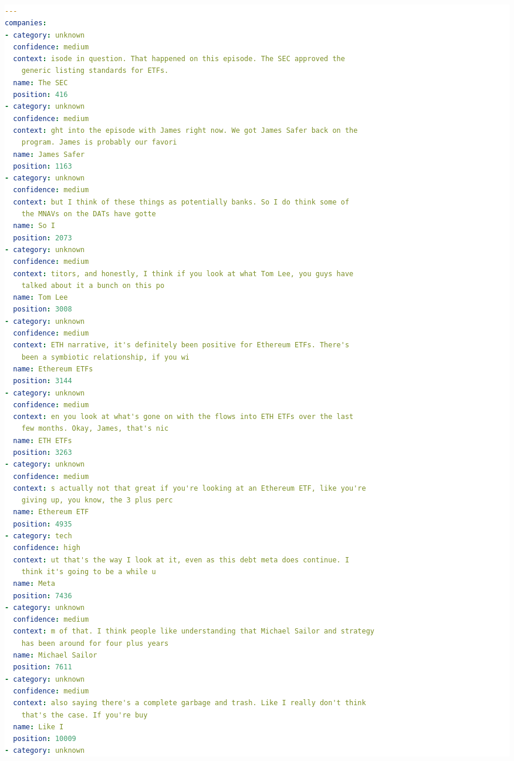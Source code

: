 ```yaml
---
companies:
- category: unknown
  confidence: medium
  context: isode in question. That happened on this episode. The SEC approved the
    generic listing standards for ETFs.
  name: The SEC
  position: 416
- category: unknown
  confidence: medium
  context: ght into the episode with James right now. We got James Safer back on the
    program. James is probably our favori
  name: James Safer
  position: 1163
- category: unknown
  confidence: medium
  context: but I think of these things as potentially banks. So I do think some of
    the MNAVs on the DATs have gotte
  name: So I
  position: 2073
- category: unknown
  confidence: medium
  context: titors, and honestly, I think if you look at what Tom Lee, you guys have
    talked about it a bunch on this po
  name: Tom Lee
  position: 3008
- category: unknown
  confidence: medium
  context: ETH narrative, it's definitely been positive for Ethereum ETFs. There's
    been a symbiotic relationship, if you wi
  name: Ethereum ETFs
  position: 3144
- category: unknown
  confidence: medium
  context: en you look at what's gone on with the flows into ETH ETFs over the last
    few months. Okay, James, that's nic
  name: ETH ETFs
  position: 3263
- category: unknown
  confidence: medium
  context: s actually not that great if you're looking at an Ethereum ETF, like you're
    giving up, you know, the 3 plus perc
  name: Ethereum ETF
  position: 4935
- category: tech
  confidence: high
  context: ut that's the way I look at it, even as this debt meta does continue. I
    think it's going to be a while u
  name: Meta
  position: 7436
- category: unknown
  confidence: medium
  context: m of that. I think people like understanding that Michael Sailor and strategy
    has been around for four plus years
  name: Michael Sailor
  position: 7611
- category: unknown
  confidence: medium
  context: also saying there's a complete garbage and trash. Like I really don't think
    that's the case. If you're buy
  name: Like I
  position: 10009
- category: unknown
```